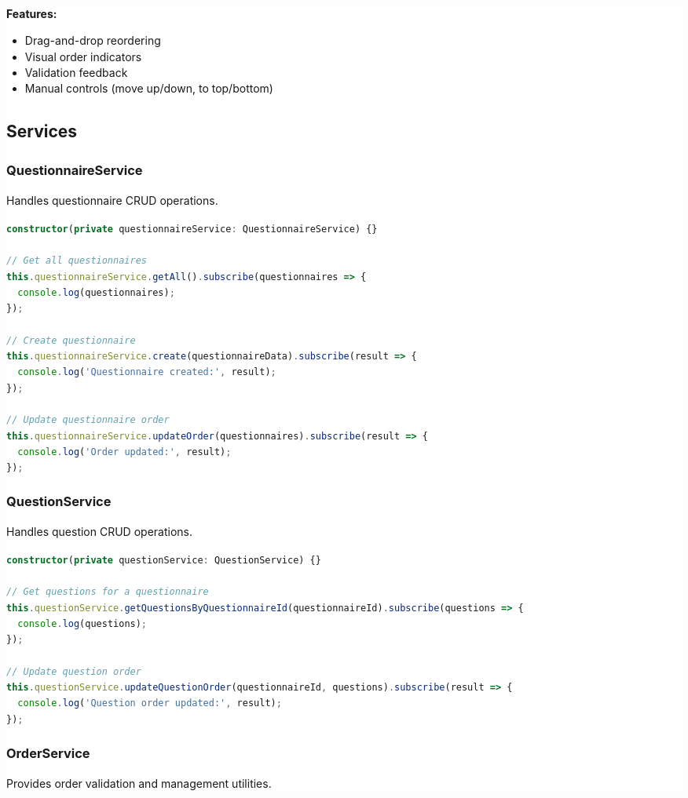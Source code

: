 **Features:**
- Drag-and-drop reordering
- Visual order indicators
- Validation feedback
- Manual controls (move up/down, to top/bottom)

## Services

### QuestionnaireService

Handles questionnaire CRUD operations.

```typescript
constructor(private questionnaireService: QuestionnaireService) {}

// Get all questionnaires
this.questionnaireService.getAll().subscribe(questionnaires => {
  console.log(questionnaires);
});

// Create questionnaire
this.questionnaireService.create(questionnaireData).subscribe(result => {
  console.log('Questionnaire created:', result);
});

// Update questionnaire order
this.questionnaireService.updateOrder(questionnaires).subscribe(result => {
  console.log('Order updated:', result);
});
```

### QuestionService

Handles question CRUD operations.

```typescript
constructor(private questionService: QuestionService) {}

// Get questions for a questionnaire
this.questionService.getQuestionsByQuestionnaireId(questionnaireId).subscribe(questions => {
  console.log(questions);
});

// Update question order
this.questionService.updateQuestionOrder(questionnaireId, questions).subscribe(result => {
  console.log('Question order updated:', result);
});
```

### OrderService

Provides order validation and management utilities.
